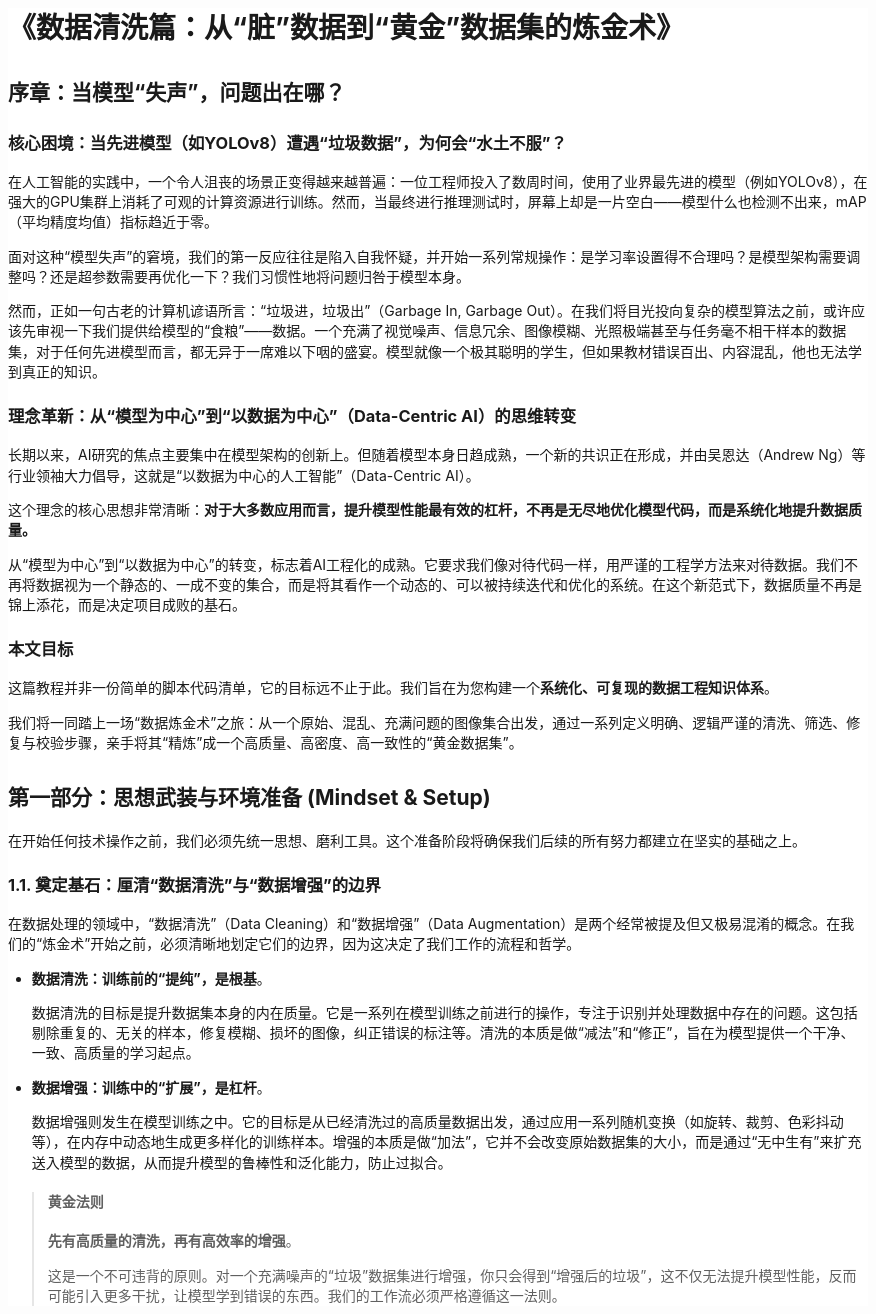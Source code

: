 # 《数据清洗篇：从“脏”数据到“黄金”数据集的炼金术》

## 序章：当模型“失声”，问题出在哪？

### 核心困境：当先进模型（如YOLOv8）遭遇“垃圾数据”，为何会“水土不服”？

在人工智能的实践中，一个令人沮丧的场景正变得越来越普遍：一位工程师投入了数周时间，使用了业界最先进的模型（例如YOLOv8），在强大的GPU集群上消耗了可观的计算资源进行训练。然而，当最终进行推理测试时，屏幕上却是一片空白——模型什么也检测不出来，mAP（平均精度均值）指标趋近于零。

面对这种“模型失声”的窘境，我们的第一反应往往是陷入自我怀疑，并开始一系列常规操作：是学习率设置得不合理吗？是模型架构需要调整吗？还是超参数需要再优化一下？我们习惯性地将问题归咎于模型本身。

然而，正如一句古老的计算机谚语所言：“垃圾进，垃圾出”（Garbage In, Garbage Out）。在我们将目光投向复杂的模型算法之前，或许应该先审视一下我们提供给模型的“食粮”——数据。一个充满了视觉噪声、信息冗余、图像模糊、光照极端甚至与任务毫不相干样本的数据集，对于任何先进模型而言，都无异于一席难以下咽的盛宴。模型就像一个极其聪明的学生，但如果教材错误百出、内容混乱，他也无法学到真正的知识。

### 理念革新：从“模型为中心”到“以数据为中心”（Data-Centric AI）的思维转变

长期以来，AI研究的焦点主要集中在模型架构的创新上。但随着模型本身日趋成熟，一个新的共识正在形成，并由吴恩达（Andrew Ng）等行业领袖大力倡导，这就是“以数据为中心的人工智能”（Data-Centric AI）。

这个理念的核心思想非常清晰：**对于大多数应用而言，提升模型性能最有效的杠杆，不再是无尽地优化模型代码，而是系统化地提升数据质量。**

从“模型为中心”到“以数据为中心”的转变，标志着AI工程化的成熟。它要求我们像对待代码一样，用严谨的工程学方法来对待数据。我们不再将数据视为一个静态的、一成不变的集合，而是将其看作一个动态的、可以被持续迭代和优化的系统。在这个新范式下，数据质量不再是锦上添花，而是决定项目成败的基石。

### 本文目标

这篇教程并非一份简单的脚本代码清单，它的目标远不止于此。我们旨在为您构建一个**系统化、可复现的数据工程知识体系**。

我们将一同踏上一场“数据炼金术”之旅：从一个原始、混乱、充满问题的图像集合出发，通过一系列定义明确、逻辑严谨的清洗、筛选、修复与校验步骤，亲手将其“精炼”成一个高质量、高密度、高一致性的“黄金数据集”。

## 第一部分：思想武装与环境准备 (Mindset & Setup)

在开始任何技术操作之前，我们必须先统一思想、磨利工具。这个准备阶段将确保我们后续的所有努力都建立在坚实的基础之上。

### 1.1. 奠定基石：厘清“数据清洗”与“数据增强”的边界

在数据处理的领域中，“数据清洗”（Data Cleaning）和“数据增强”（Data Augmentation）是两个经常被提及但又极易混淆的概念。在我们的“炼金术”开始之前，必须清晰地划定它们的边界，因为这决定了我们工作的流程和哲学。

- **数据清洗：训练前的“提纯”，是根基**。

  数据清洗的目标是提升数据集本身的内在质量。它是一系列在模型训练之前进行的操作，专注于识别并处理数据中存在的问题。这包括剔除重复的、无关的样本，修复模糊、损坏的图像，纠正错误的标注等。清洗的本质是做“减法”和“修正”，旨在为模型提供一个干净、一致、高质量的学习起点。

- **数据增强：训练中的“扩展”，是杠杆**。

  数据增强则发生在模型训练之中。它的目标是从已经清洗过的高质量数据出发，通过应用一系列随机变换（如旋转、裁剪、色彩抖动等），在内存中动态地生成更多样化的训练样本。增强的本质是做“加法”，它并不会改变原始数据集的大小，而是通过“无中生有”来扩充送入模型的数据，从而提升模型的鲁棒性和泛化能力，防止过拟合。

> #### 黄金法则
>
> **先有高质量的清洗，再有高效率的增强**。
>
> 这是一个不可违背的原则。对一个充满噪声的“垃圾”数据集进行增强，你只会得到“增强后的垃圾”，这不仅无法提升模型性能，反而可能引入更多干扰，让模型学到错误的东西。我们的工作流必须严格遵循这一法则。
